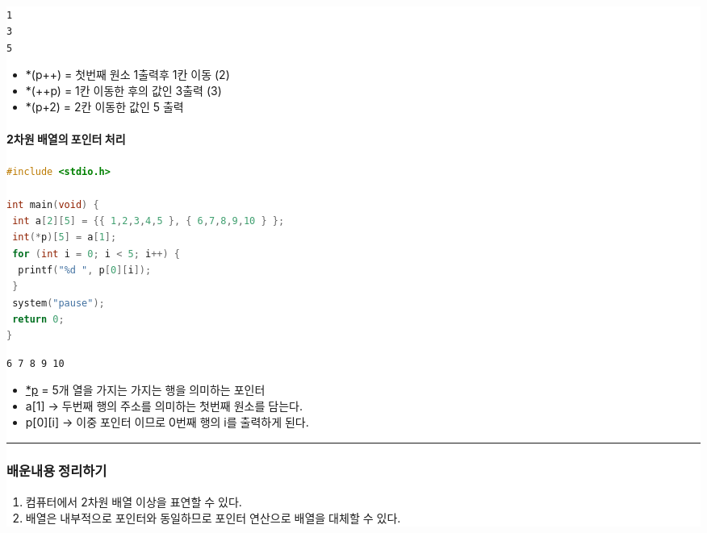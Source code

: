 ```cmd
1
3
5
```

* *(p++) = 첫번째 원소 1출력후 1칸 이동 (2)
* *(++p) = 1칸 이동한 후의 값인 3출력 (3)
* *(p+2) = 2칸 이동한 값인 5 출력

#### 2차원 배열의 포인터 처리

```c
#include <stdio.h>

int main(void) {
 int a[2][5] = {{ 1,2,3,4,5 }, { 6,7,8,9,10 } };
 int(*p)[5] = a[1];
 for (int i = 0; i < 5; i++) {
  printf("%d ", p[0][i]);
 }
 system("pause");
 return 0;
}
```

```cmd
6 7 8 9 10
```

* [*p](5) = 5개 열을 가지는 가지는 행을 의미하는 포인터
* a[1] -> 두번째 행의 주소를 의미하는 첫번째 원소를 담는다.
* p[0][i] -> 이중 포인터 이므로 0번째 행의 i를 출력하게 된다.

---

### 배운내용 정리하기

1) 컴퓨터에서 2차원 배열 이상을 표연할 수 있다.
2) 배열은 내부적으로 포인터와 동일하므로 포인터 연산으로 배열을 대체할 수 있다.
